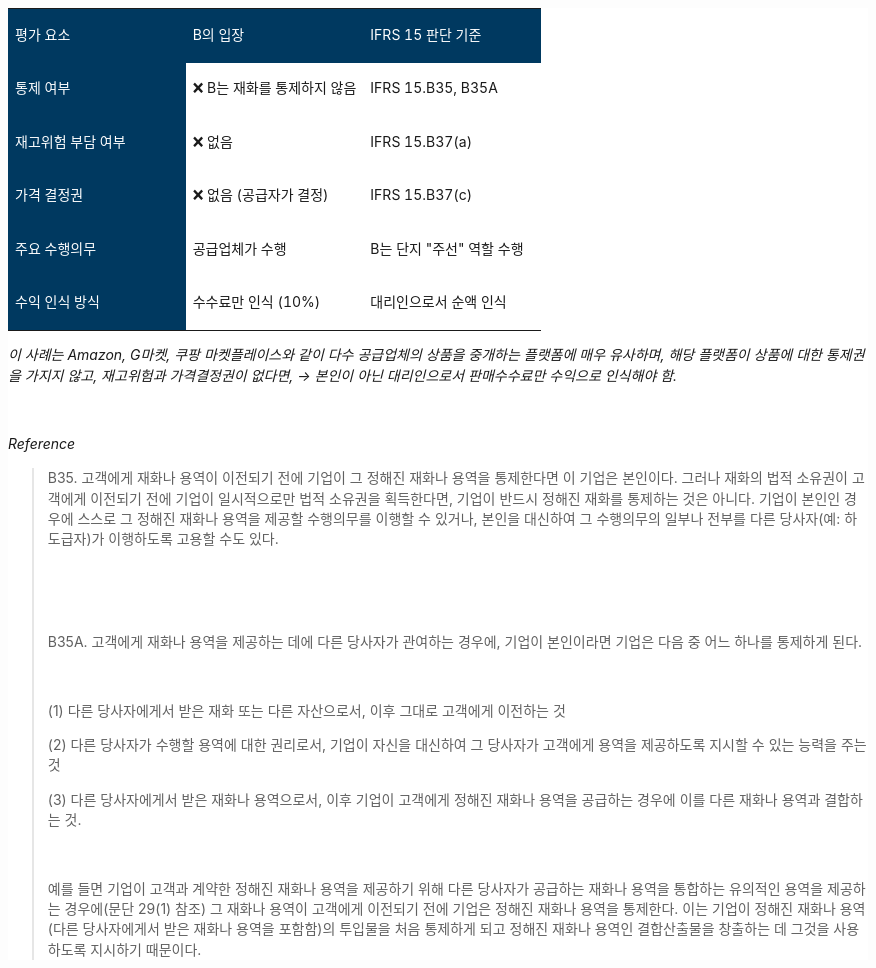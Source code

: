 <table style=""><tbody><tr><td colspan="1" rowspan="1" style="width: 33.33%; height: 40.0px;  background-color: #003960;"><div><p style=""><span style="color:#ffffff;">평가 요소</span></p></div></td><td colspan="1" rowspan="1" style="width: 33.33%; height: 40.0px;  background-color: #003960;"><div><p style=""><span style="color:#ffffff;">B의 입장</span></p></div></td><td colspan="1" rowspan="1" style="width: 33.33%; height: 40.0px;  background-color: #003960;"><div><p style=""><span style="color:#ffffff;">IFRS 15 판단 기준</span></p></div></td></tr><tr><td colspan="1" rowspan="1" style="width: 33.33%; height: 40.0px;  background-color: #003960;"><div><p style=""><span style="color:#ffffff;">통제 여부</span></p></div></td><td colspan="1" rowspan="1" style="width: 33.33%; height: 40.0px;  "><div><p style=""><span style="">❌ B는 재화를 통제하지 않음</span></p></div></td><td colspan="1" rowspan="1" style="width: 33.33%; height: 40.0px;  "><div><p style=""><span style="">IFRS 15.B35, B35A</span></p></div></td></tr><tr><td colspan="1" rowspan="1" style="width: 33.33%; height: 40.0px;  background-color: #003960;"><div><p style=""><span style="color:#ffffff;">재고위험 부담 여부</span></p></div></td><td colspan="1" rowspan="1" style="width: 33.33%; height: 40.0px;  "><div><p style=""><span style="">❌ 없음</span></p></div></td><td colspan="1" rowspan="1" style="width: 33.33%; height: 40.0px;  "><div><p style=""><span style="">IFRS 15.B37(a)</span></p></div></td></tr><tr><td colspan="1" rowspan="1" style="width: 33.33%; height: 40.0px;  background-color: #003960;"><div><p style=""><span style="color:#ffffff;">가격 결정권</span></p></div></td><td colspan="1" rowspan="1" style="width: 33.33%; height: 40.0px;  "><div><p style=""><span style="">❌ 없음 (공급자가 결정)</span></p></div></td><td colspan="1" rowspan="1" style="width: 33.33%; height: 40.0px;  "><div><p style=""><span style="">IFRS 15.B37(c)</span></p></div></td></tr><tr><td colspan="1" rowspan="1" style="width: 33.33%; height: 40.0px;  background-color: #003960;"><div><p style=""><span style="color:#ffffff;">주요 수행의무</span></p></div></td><td colspan="1" rowspan="1" style="width: 33.33%; height: 40.0px;  "><div><p style=""><span style="">공급업체가 수행</span></p></div></td><td colspan="1" rowspan="1" style="width: 33.33%; height: 40.0px;  "><div><p style=""><span style="">B는 단지 </span><span style="">"주선"</span><span style=""> 역할 수행</span></p></div></td></tr><tr><td colspan="1" rowspan="1" style="width: 33.33%; height: 40.0px;  background-color: #003960;"><div><p style=""><span style="color:#ffffff;">수익 인식 방식</span></p></div></td><td colspan="1" rowspan="1" style="width: 33.33%; height: 40.0px;  "><div><p style=""><span style="">수수료만 인식</span><span style=""> (10%)</span></p></div></td><td colspan="1" rowspan="1" style="width: 33.33%; height: 40.0px;  "><div><p style=""><span style="">대리인으로서 </span><span style="">순액 인식</span></p></div></td></tr></tbody></table>

*이 사례는 Amazon, G마켓, 쿠팡 마켓플레이스와 같이 다수 공급업체의 상품을 중개하는 플랫폼에 매우 유사하며, 해당 플랫폼이 상품에 대한 통제권을 가지지 않고, 재고위험과 가격결정권이 없다면, → 본인이 아닌 대리인으로서 판매수수료만 수익으로 인식해야 함.*

*​*

*Reference*

> B35. 고객에게 재화나 용역이 이전되기 전에 기업이 그 정해진 재화나 용역을 통제한다면 이 기업은 본인이다. 그러나 재화의 법적 소유권이 고객에게 이전되기 전에 기업이 일시적으로만 법적 소유권을 획득한다면, 기업이 반드시 정해진 재화를 통제하는 것은 아니다. 기업이 본인인 경우에 스스로 그 정해진 재화나 용역을 제공할 수행의무를 이행할 수 있거나, 본인을 대신하여 그 수행의무의 일부나 전부를 다른 당사자(예: 하도급자)가 이행하도록 고용할 수도 있다.
> 
> ​
> 
> ​
> 
> B35A. 고객에게 재화나 용역을 제공하는 데에 다른 당사자가 관여하는 경우에, 기업이 본인이라면 기업은 다음 중 어느 하나를 통제하게 된다.
> 
> ​
> 
> (1) 다른 당사자에게서 받은 재화 또는 다른 자산으로서, 이후 그대로 고객에게 이전하는 것
> 
> (2) 다른 당사자가 수행할 용역에 대한 권리로서, 기업이 자신을 대신하여 그 당사자가 고객에게 용역을 제공하도록 지시할 수 있는 능력을 주는 것
> 
> (3) 다른 당사자에게서 받은 재화나 용역으로서, 이후 기업이 고객에게 정해진 재화나 용역을 공급하는 경우에 이를 다른 재화나 용역과 결합하는 것.
> 
> ​
> 
> 예를 들면 기업이 고객과 계약한 정해진 재화나 용역을 제공하기 위해 다른 당사자가 공급하는 재화나 용역을 통합하는 유의적인 용역을 제공하는 경우에(문단 29(1) 참조) 그 재화나 용역이 고객에게 이전되기 전에 기업은 정해진 재화나 용역을 통제한다. 이는 기업이 정해진 재화나 용역(다른 당사자에게서 받은 재화나 용역을 포함함)의 투입물을 처음 통제하게 되고 정해진 재화나 용역인 결합산출물을 창출하는 데 그것을 사용하도록 지시하기 때문이다.
